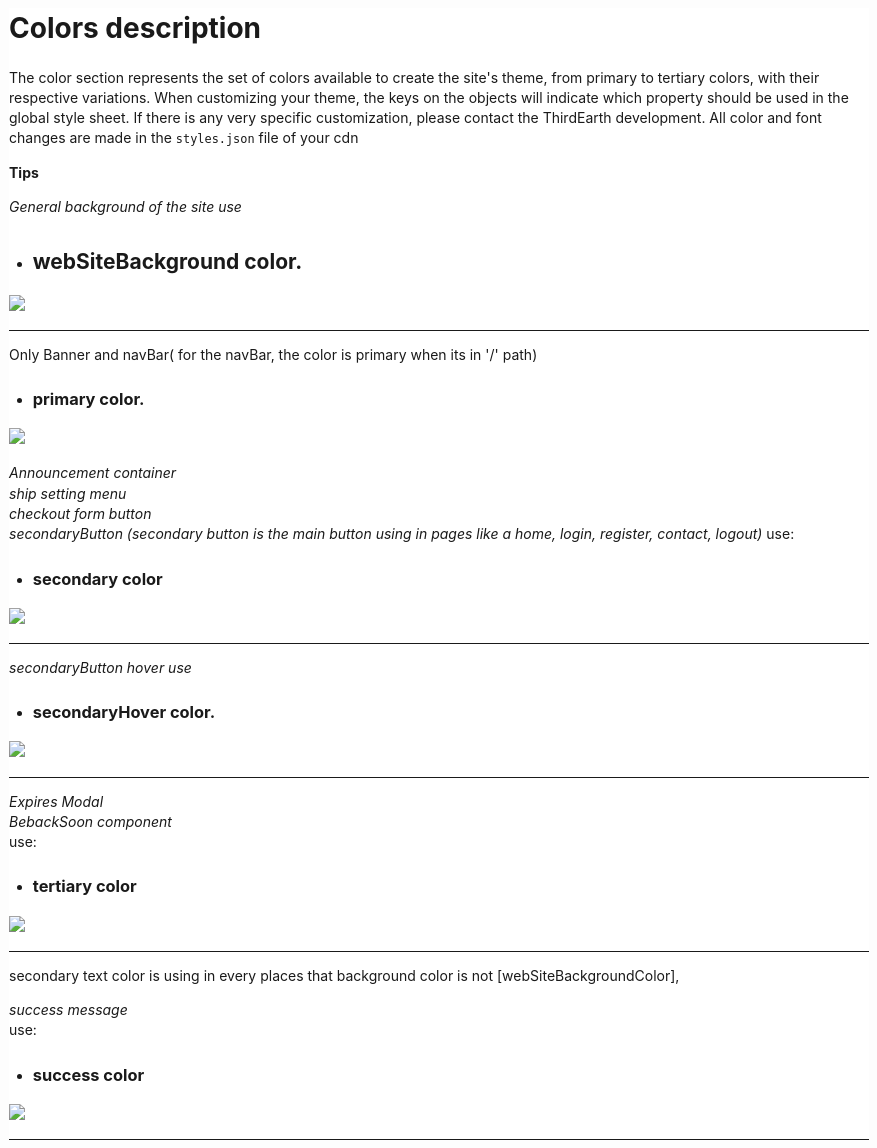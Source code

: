 # Colors description

The color section represents the set of colors available to create the site's theme, from primary to tertiary colors, with their respective variations. When customizing your theme, the keys on the objects will indicate which property should be used in the global style sheet. If there is any very specific customization, please contact the ThirdEarth development.
All color and font changes are made in the <code>styles.json</code> file of your cdn


**Tips**

*General background of the site use* 

- ## webSiteBackground color. 

<img src="https://cdn-readme.third.earth/webSiteBackground.jpg">

<br/>
<hr/>

Only Banner and navBar( for the navBar, the color is primary when its in '/' path) 

- ### primary color.

<img src="https://cdn-readme.third.earth/banner.png">

  *Announcement container* <br/>
  *ship setting menu* <br/>
  *checkout form button* <br/>
  *secondaryButton (secondary button is the main button using in pages like a home, login, register, contact, logout)*
   use:
   
- ### secondary color

<img src="https://cdn-readme.third.earth/secondaryColor.jpg">
<hr/>

*secondaryButton hover use*
- ### secondaryHover color. 

<img src="https://cdn-readme.third.earth/secondaryHover.jpg">
<hr/>

*Expires Modal* <br/>
*BebackSoon component*<br/>
    use:
- ### tertiary color
<img src="https://cdn-readme.third.earth/tertiaryColor.jpg">
<hr/>

 secondary text color is using in every places that background color is not [webSiteBackgroundColor], 
 
*success message*<br/>
use:
- ### success color
<img src="https://cdn-readme.third.earth/success.jpg">
<hr/>
